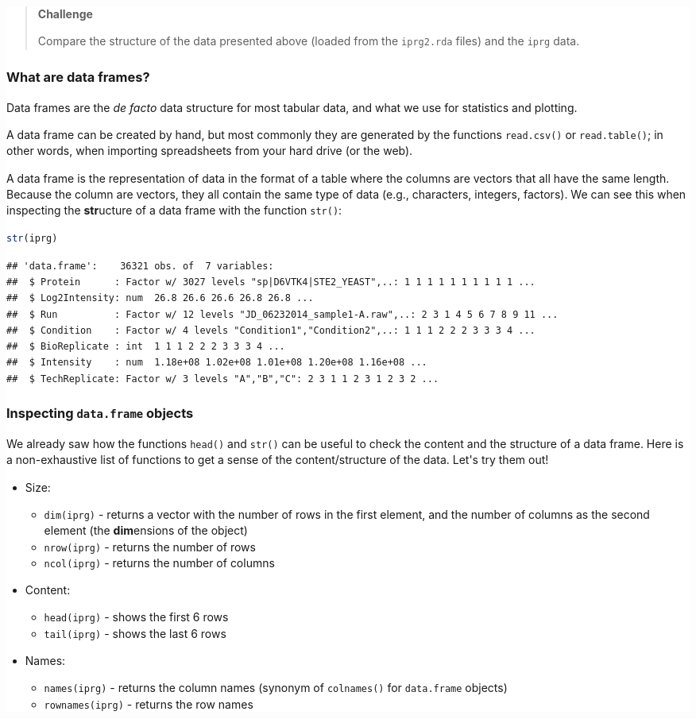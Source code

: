 > **Challenge**
>
> Compare the structure of the data presented above (loaded from the
> `iprg2.rda` files) and the `iprg` data.

### What are data frames?

Data frames are the _de facto_ data structure for most tabular data, and what we
use for statistics and plotting.

A data frame can be created by hand, but most commonly they are generated by the
functions `read.csv()` or `read.table()`; in other words, when importing
spreadsheets from your hard drive (or the web).

A data frame is the representation of data in the format of a table where the
columns are vectors that all have the same length. Because the column are
vectors, they all contain the same type of data (e.g., characters, integers,
factors). We can see this when inspecting the <b>str</b>ucture of a data frame
with the function `str()`:


```r
str(iprg)
```

```
## 'data.frame':	36321 obs. of  7 variables:
##  $ Protein      : Factor w/ 3027 levels "sp|D6VTK4|STE2_YEAST",..: 1 1 1 1 1 1 1 1 1 1 ...
##  $ Log2Intensity: num  26.8 26.6 26.6 26.8 26.8 ...
##  $ Run          : Factor w/ 12 levels "JD_06232014_sample1-A.raw",..: 2 3 1 4 5 6 7 8 9 11 ...
##  $ Condition    : Factor w/ 4 levels "Condition1","Condition2",..: 1 1 1 2 2 2 3 3 3 4 ...
##  $ BioReplicate : int  1 1 1 2 2 2 3 3 3 4 ...
##  $ Intensity    : num  1.18e+08 1.02e+08 1.01e+08 1.20e+08 1.16e+08 ...
##  $ TechReplicate: Factor w/ 3 levels "A","B","C": 2 3 1 1 2 3 1 2 3 2 ...
```

### Inspecting `data.frame` objects

We already saw how the functions `head()` and `str()` can be useful to check the
content and the structure of a data frame. Here is a non-exhaustive list of
functions to get a sense of the content/structure of the data. Let's try them out!

* Size:
	* `dim(iprg)` - returns a vector with the number of rows in the first element,
		  and the number of columns as the second element (the **dim**ensions of
		  the object)
	* `nrow(iprg)` - returns the number of rows
	* `ncol(iprg)` - returns the number of columns

* Content:
	* `head(iprg)` - shows the first 6 rows
	* `tail(iprg)` - shows the last 6 rows

* Names:
	* `names(iprg)` - returns the column names (synonym of `colnames()` for `data.frame`
	   objects)
	* `rownames(iprg)` - returns the row names

